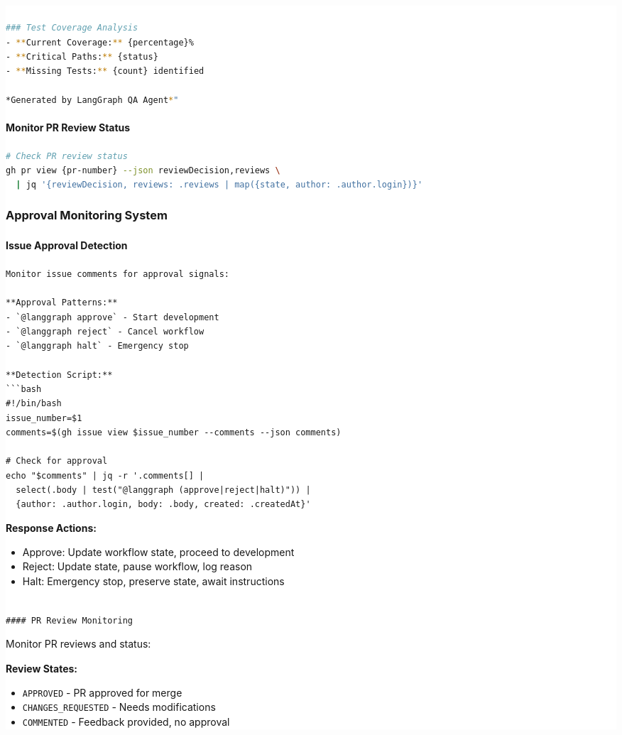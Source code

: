 ```bash

### Test Coverage Analysis
- **Current Coverage:** {percentage}%
- **Critical Paths:** {status}
- **Missing Tests:** {count} identified

*Generated by LangGraph QA Agent*"
```

#### Monitor PR Review Status
```bash
# Check PR review status
gh pr view {pr-number} --json reviewDecision,reviews \
  | jq '{reviewDecision, reviews: .reviews | map({state, author: .author.login})}'
```

### Approval Monitoring System

#### Issue Approval Detection
```
Monitor issue comments for approval signals:

**Approval Patterns:**
- `@langgraph approve` - Start development
- `@langgraph reject` - Cancel workflow  
- `@langgraph halt` - Emergency stop

**Detection Script:**
```bash
#!/bin/bash
issue_number=$1
comments=$(gh issue view $issue_number --comments --json comments)

# Check for approval
echo "$comments" | jq -r '.comments[] | 
  select(.body | test("@langgraph (approve|reject|halt)")) | 
  {author: .author.login, body: .body, created: .createdAt}'
```

**Response Actions:**
- Approve: Update workflow state, proceed to development
- Reject: Update state, pause workflow, log reason
- Halt: Emergency stop, preserve state, await instructions
```

#### PR Review Monitoring
```
Monitor PR reviews and status:

**Review States:**
- `APPROVED` - PR approved for merge
- `CHANGES_REQUESTED` - Needs modifications
- `COMMENTED` - Feedback provided, no approval
